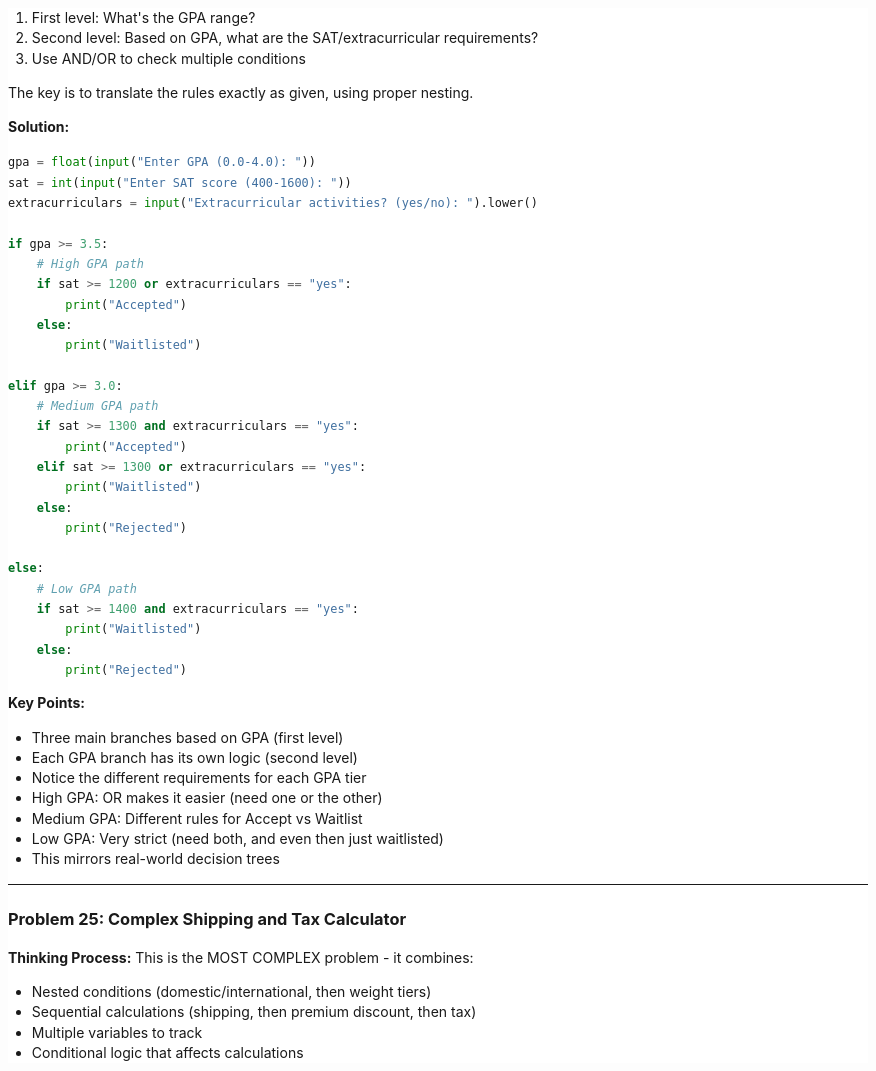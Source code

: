1. First level: What's the GPA range?
2. Second level: Based on GPA, what are the SAT/extracurricular requirements?
3. Use AND/OR to check multiple conditions

The key is to translate the rules exactly as given, using proper nesting.

**Solution:**
```python
gpa = float(input("Enter GPA (0.0-4.0): "))
sat = int(input("Enter SAT score (400-1600): "))
extracurriculars = input("Extracurricular activities? (yes/no): ").lower()

if gpa >= 3.5:
    # High GPA path
    if sat >= 1200 or extracurriculars == "yes":
        print("Accepted")
    else:
        print("Waitlisted")
        
elif gpa >= 3.0:
    # Medium GPA path
    if sat >= 1300 and extracurriculars == "yes":
        print("Accepted")
    elif sat >= 1300 or extracurriculars == "yes":
        print("Waitlisted")
    else:
        print("Rejected")
        
else:
    # Low GPA path
    if sat >= 1400 and extracurriculars == "yes":
        print("Waitlisted")
    else:
        print("Rejected")
```

**Key Points:**
- Three main branches based on GPA (first level)
- Each GPA branch has its own logic (second level)
- Notice the different requirements for each GPA tier
- High GPA: OR makes it easier (need one or the other)
- Medium GPA: Different rules for Accept vs Waitlist
- Low GPA: Very strict (need both, and even then just waitlisted)
- This mirrors real-world decision trees

---

### Problem 25: Complex Shipping and Tax Calculator

**Thinking Process:**
This is the MOST COMPLEX problem - it combines:
- Nested conditions (domestic/international, then weight tiers)
- Sequential calculations (shipping, then premium discount, then tax)
- Multiple variables to track
- Conditional logic that affects calculations
